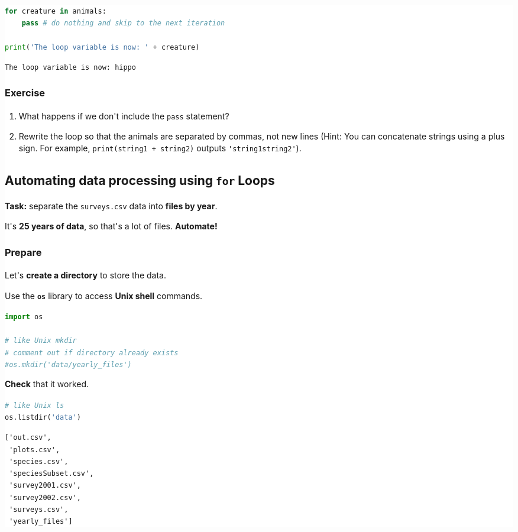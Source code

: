 
```python
for creature in animals:
    pass # do nothing and skip to the next iteration

print('The loop variable is now: ' + creature)
```

    The loop variable is now: hippo


### Exercise

1. What happens if we don't include the `pass` statement?

2. Rewrite the loop so that the animals are separated by commas, not new lines (Hint: You can concatenate strings using a plus sign. For example, `print(string1 + string2)` outputs `'string1string2'`).

## Automating data processing using `for` Loops

**Task:** separate the `surveys.csv` data into **files by year**.

It's **25 years of data**, so that's a lot of files.  **Automate!**

### Prepare

Let's **create a directory** to store the data.

Use the **`os`** library to access **Unix shell** commands.


```python
import os

# like Unix mkdir
# comment out if directory already exists
#os.mkdir('data/yearly_files')
```

**Check** that it worked.


```python
# like Unix ls
os.listdir('data')
```




    ['out.csv',
     'plots.csv',
     'species.csv',
     'speciesSubset.csv',
     'survey2001.csv',
     'survey2002.csv',
     'surveys.csv',
     'yearly_files']
